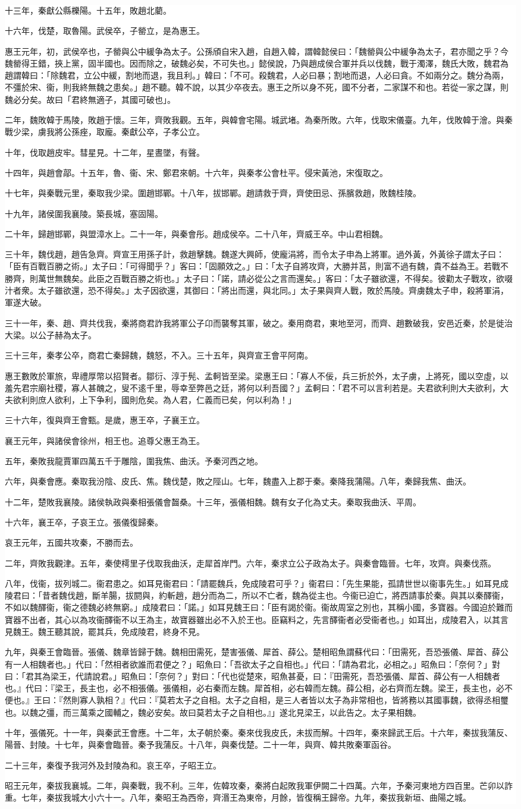 十三年，秦獻公縣櫟陽。十五年，敗趙北藺。

十六年，伐楚，取魯陽。武侯卒，子罃立，是為惠王。

惠王元年，初，武侯卒也，子罃與公中緩争為太子。公孫頎自宋入趙，自趙入韓，謂韓懿侯曰：「魏罃與公中緩争為太子，君亦聞之乎？今魏罃得王錯，挾上黨，固半國也。因而除之，破魏必矣，不可失也。」懿侯說，乃與趙成侯合軍并兵以伐魏，戰于濁澤，魏氏大敗，魏君為趙謂韓曰：「除魏君，立公中緩，割地而退，我且利。」韓曰：「不可。殺魏君，人必曰暴；割地而退，人必曰貪。不如兩分之。魏分為兩，不彊於宋、衞，則我終無魏之患矣。」趙不聽。韓不說，以其少卒夜去。惠王之所以身不死，國不分者，二家謀不和也。若從一家之謀，則魏必分矣。故曰「君終無適子，其國可破也」。

二年，魏敗韓于馬陵，敗趙于懷。三年，齊敗我觀。五年，與韓會宅陽。城武堵。為秦所敗。六年，伐取宋儀臺。九年，伐敗韓于澮。與秦戰少梁，虜我將公孫痤，取龐。秦獻公卒，子孝公立。

十年，伐取趙皮牢。彗星見。十二年，星晝墜，有聲。

十四年，與趙會鄗。十五年，魯、衞、宋、鄭君來朝。十六年，與秦孝公會杜平。侵宋黃池，宋復取之。

十七年，與秦戰元里，秦取我少梁。圍趙邯鄲。十八年，拔邯鄲。趙請救于齊，齊使田忌、孫臏救趙，敗魏桂陵。

十九年，諸侯圍我襄陵。築長城，塞固陽。

二十年，歸趙邯鄲，與盟漳水上。二十一年，與秦會彤。趙成侯卒。二十八年，齊威王卒。中山君相魏。

三十年，魏伐趙，趙告急齊。齊宣王用孫子計，救趙擊魏。魏遂大興師，使龐涓將，而令太子申為上將軍。過外黃，外黃徐子謂太子曰：「臣有百戰百勝之術。」太子曰：「可得聞乎？」客曰：「固願效之。」曰：「太子自將攻齊，大勝并莒，則富不過有魏，貴不益為王。若戰不勝齊，則萬世無魏矣。此臣之百戰百勝之術也。」太子曰：「諾，請必從公之言而還矣。」客曰：「太子雖欲還，不得矣。彼勸太子戰攻，欲啜汁者衆。太子雖欲還，恐不得矣。」太子因欲還，其御曰：「將出而還，與北同。」太子果與齊人戰，敗於馬陵。齊虜魏太子申，殺將軍涓，軍遂大破。

三十一年，秦、趙、齊共伐我，秦將商君詐我將軍公子卬而襲奪其軍，破之。秦用商君，東地至河，而齊、趙數破我，安邑近秦，於是徙治大梁。以公子赫為太子。

三十三年，秦孝公卒，商君亡秦歸魏，魏怒，不入。三十五年，與齊宣王會平阿南。

惠王數敗於軍旅，卑禮厚幣以招賢者。鄒衍、淳于髡、孟軻皆至梁。梁惠王曰：「寡人不佞，兵三折於外，太子虜，上將死，國以空虛，以羞先君宗廟社稷，寡人甚醜之，叟不逺千里，辱幸至弊邑之廷，將何以利吾國？」孟軻曰：「君不可以言利若是。夫君欲利則大夫欲利，大夫欲利則庶人欲利，上下争利，國則危矣。為人君，仁義而已矣，何以利為！」

三十六年，復與齊王會甄。是歲，惠王卒，子襄王立。

襄王元年，與諸侯會徐州，相王也。追尊父惠王為王。

五年，秦敗我龍賈軍四萬五千于雕陰，圍我焦、曲沃。予秦河西之地。

六年，與秦會應。秦取我汾陰、皮氏、焦。魏伐楚，敗之陘山。七年，魏盡入上郡于秦。秦降我蒲陽。八年，秦歸我焦、曲沃。

十二年，楚敗我襄陵。諸侯執政與秦相張儀會齧桑。十三年，張儀相魏。魏有女子化為丈夫。秦取我曲沃、平周。

十六年，襄王卒，子哀王立。張儀復歸秦。

哀王元年，五國共攻秦，不勝而去。

二年，齊敗我觀津。五年，秦使樗里子伐取我曲沃，走犀首岸門。六年，秦求立公子政為太子。與秦會臨晉。七年，攻齊。與秦伐燕。

八年，伐衞，拔列城二。衞君患之。如耳見衞君曰：「請罷魏兵，免成陵君可乎？」衞君曰：「先生果能，孤請世世以衞事先生。」如耳見成陵君曰：「昔者魏伐趙，斷羊腸，拔閼與，約斬趙，趙分而為二，所以不亡者，魏為從主也。今衞已迫亡，將西請事於秦。與其以秦醳衞，不如以魏醳衞，衞之德魏必終無窮。」成陵君曰：「諾。」如耳見魏王曰：「臣有謁於衞。衞故周室之別也，其稱小國，多寶器。今國迫於難而寶器不出者，其心以為攻衞醳衞不以王為主，故寶器雖出必不入於王也。臣竊料之，先言醳衞者必受衞者也。」如耳出，成陵君入，以其言見魏王。魏王聽其說，罷其兵，免成陵君，終身不見。

九年，與秦王會臨晉。張儀、魏章皆歸于魏。魏相田需死，楚害張儀、犀首、薛公。楚相昭魚謂蘇代曰：「田需死，吾恐張儀、犀首、薛公有一人相魏者也。」代曰：「然相者欲誰而君便之？」昭魚曰：「吾欲太子之自相也。」代曰：「請為君北，必相之。」昭魚曰：「奈何？」對曰：「君其為梁王，代請說君。」昭魚曰：「奈何？」對曰：「代也從楚來，昭魚甚憂，曰：『田需死，吾恐張儀、犀首、薛公有一人相魏者也。』代曰：『梁王，長主也，必不相張儀。張儀相，必右秦而左魏。犀首相，必右韓而左魏。薛公相，必右齊而左魏。梁王，長主也，必不便也。』王曰：『然則寡人孰相？』代曰：『莫若太子之自相。太子之自相，是三人者皆以太子為非常相也，皆將務以其國事魏，欲得丞相璽也。以魏之彊，而三萬乘之國輔之，魏必安矣。故曰莫若太子之自相也。』」遂北見梁王，以此告之。太子果相魏。

十年，張儀死。十一年，與秦武王會應。十二年，太子朝於秦。秦來伐我皮氏，未拔而解。十四年，秦來歸武王后。十六年，秦拔我蒲反、陽晉、封陵。十七年，與秦會臨晉。秦予我蒲反。十八年，與秦伐楚。二十一年，與齊、韓共敗秦軍函谷。

二十三年，秦復予我河外及封陵為和。哀王卒，子昭王立。

昭王元年，秦拔我襄城。二年，與秦戰，我不利。三年，佐韓攻秦，秦將白起敗我軍伊闕二十四萬。六年，予秦河東地方四百里。芒卯以詐重。七年，秦拔我城大小六十一。八年，秦昭王為西帝，齊湣王為東帝，月餘，皆復稱王歸帝。九年，秦拔我新垣、曲陽之城。
